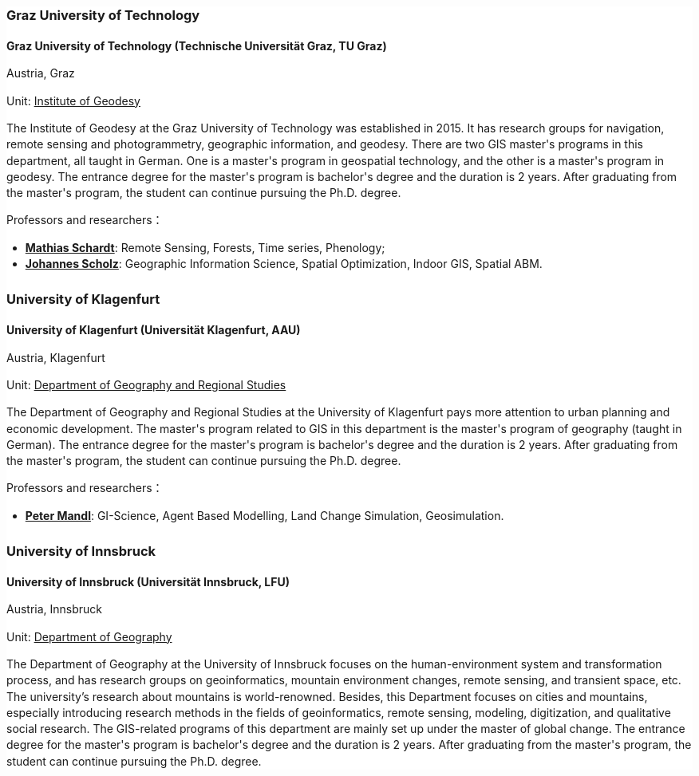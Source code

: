### Graz University of Technology

**Graz University of Technology  (Technische Universität Graz, TU Graz)**

Austria, Graz

Unit: [Institute of Geodesy](https://www.tugraz.at/institute/ifg/home/)

The Institute of Geodesy at the Graz University of Technology was established in 2015. It has research groups for navigation, remote sensing and photogrammetry, geographic information, and geodesy. There are two GIS master's programs in this department, all taught in German. One is a master's program in geospatial technology, and the other is a master's program in geodesy. The entrance degree for the master's program is bachelor's degree and the duration is 2 years. After graduating from the master's program, the student can continue pursuing the Ph.D. degree.

Professors and researchers：

- **[Mathias Schardt](https://graz.pure.elsevier.com/en/persons/mathias-schardt)**: Remote Sensing, Forests, Time series, Phenology;
- **[Johannes Scholz](https://graz.pure.elsevier.com/en/persons/johannes-scholz)**: Geographic Information Science, Spatial Optimization, Indoor GIS, Spatial ABM.

### University of Klagenfurt

**University of Klagenfurt (Universität Klagenfurt, AAU)**

Austria, Klagenfurt

Unit: [Department of Geography and Regional Studies](https://www.aau.at/geographie-und-regionalforschung/)

The Department of Geography and Regional Studies at the University of Klagenfurt pays more attention to urban planning and economic development. The master's program related to GIS in this department is the master's program of geography (taught in German). The entrance degree for the master's program is bachelor's degree and the duration is 2 years. After graduating from the master's program, the student can continue pursuing the Ph.D. degree.

Professors and researchers：

- **[Peter Mandl](https://www.aau.at/team/mandl-peter/)**: GI-Science, Agent Based Modelling, Land Change Simulation, Geosimulation.

### University of Innsbruck

**University of Innsbruck (Universität Innsbruck, LFU)**

Austria, Innsbruck

Unit: [Department of Geography](https://www.uibk.ac.at/geographie/)

The Department of Geography at the University of Innsbruck focuses on the human-environment system and transformation process, and has research groups on geoinformatics, mountain environment changes, remote sensing, and transient space, etc. The university’s research about mountains is world-renowned. Besides, this Department focuses on cities and mountains, especially introducing research methods in the fields of geoinformatics, remote sensing, modeling, digitization, and qualitative social research. The GIS-related programs of this department are mainly set up under the master of global change. The entrance degree for the master's program is bachelor's degree and the duration is 2 years. After graduating from the master's program, the student can continue pursuing the Ph.D. degree.
